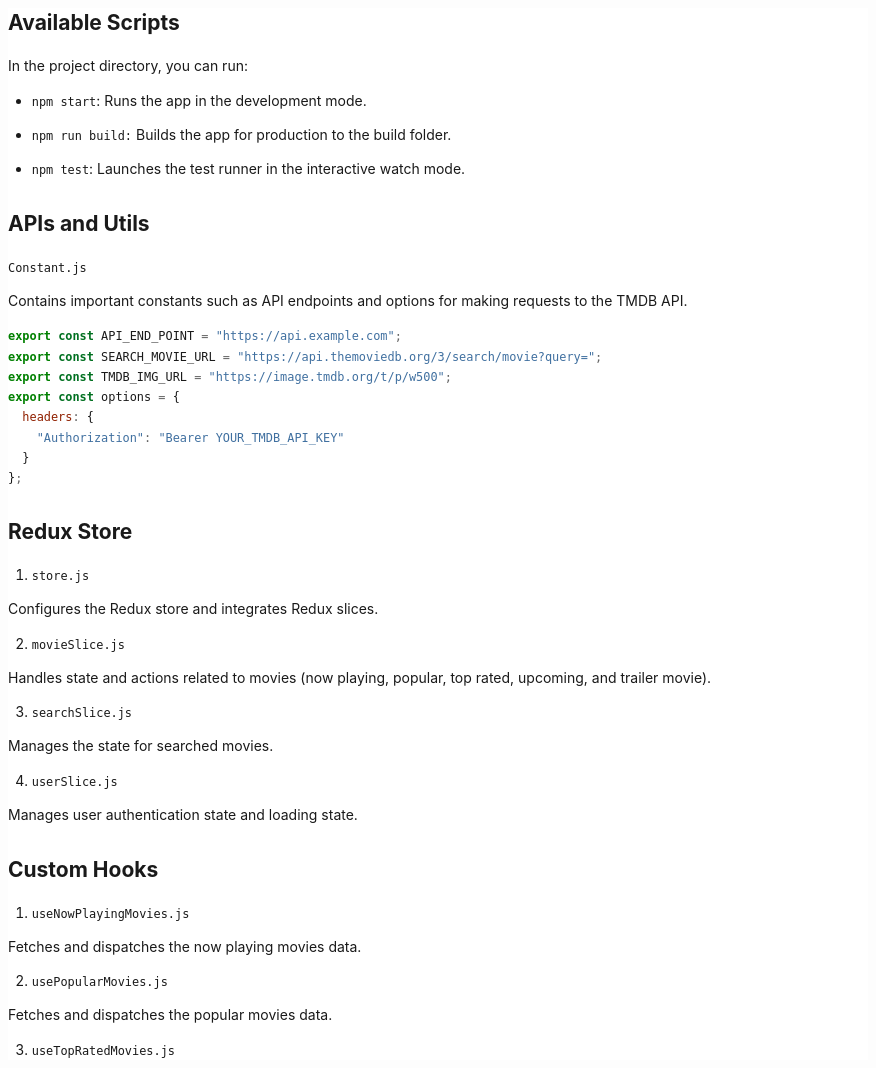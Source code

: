 ## Available Scripts

In the project directory, you can run:

* `npm start`: Runs the app in the development mode.

* `npm run build:` Builds the app for production to the build folder.

* `npm test`: Launches the test runner in the interactive watch mode.

## APIs and Utils

`Constant.js`

Contains important constants such as API endpoints and options for making requests to the TMDB API.

```javascript
export const API_END_POINT = "https://api.example.com";
export const SEARCH_MOVIE_URL = "https://api.themoviedb.org/3/search/movie?query=";
export const TMDB_IMG_URL = "https://image.tmdb.org/t/p/w500";
export const options = {
  headers: {
    "Authorization": "Bearer YOUR_TMDB_API_KEY"
  }
};
```

## Redux Store

1. `store.js`

Configures the Redux store and integrates Redux slices.

2. `movieSlice.js`

Handles state and actions related to movies (now playing, popular, top rated, upcoming, and trailer movie).

3. `searchSlice.js`

Manages the state for searched movies.

4. `userSlice.js`

Manages user authentication state and loading state.

## Custom Hooks

1. `useNowPlayingMovies.js`

Fetches and dispatches the now playing movies data.

2. `usePopularMovies.js`

Fetches and dispatches the popular movies data.

3. `useTopRatedMovies.js`
